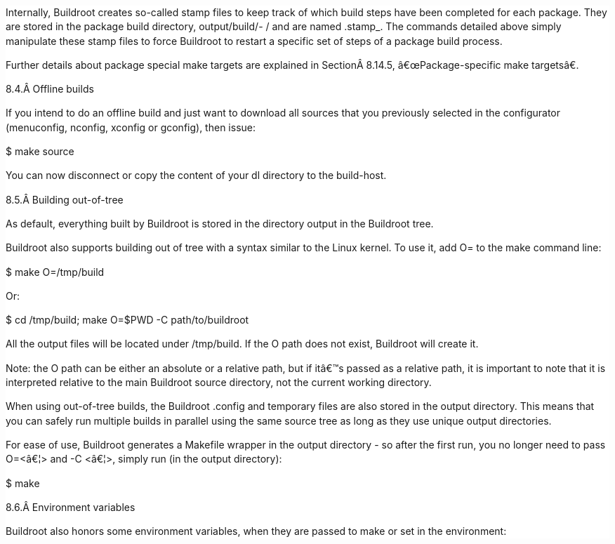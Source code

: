 Internally, Buildroot creates so-called stamp files to keep track of
which build steps have been completed for each package. They are
stored in the package build directory, output/build/<package>-
<version>/ and are named .stamp_<step-name>. The commands detailed
above simply manipulate these stamp files to force Buildroot to
restart a specific set of steps of a package build process.

Further details about package special make targets are explained in
SectionÂ 8.14.5, â€œPackage-specific make targetsâ€.

8.4.Â Offline builds

If you intend to do an offline build and just want to download all
sources that you previously selected in the configurator (menuconfig,
nconfig, xconfig or gconfig), then issue:

 $ make source

You can now disconnect or copy the content of your dl directory to
the build-host.

8.5.Â Building out-of-tree

As default, everything built by Buildroot is stored in the directory
output in the Buildroot tree.

Buildroot also supports building out of tree with a syntax similar to
the Linux kernel. To use it, add O=<directory> to the make command
line:

 $ make O=/tmp/build

Or:

 $ cd /tmp/build; make O=$PWD -C path/to/buildroot

All the output files will be located under /tmp/build. If the O path
does not exist, Buildroot will create it.

Note: the O path can be either an absolute or a relative path, but if
itâ€™s passed as a relative path, it is important to note that it is
interpreted relative to the main Buildroot source directory, not the
current working directory.

When using out-of-tree builds, the Buildroot .config and temporary
files are also stored in the output directory. This means that you
can safely run multiple builds in parallel using the same source tree
as long as they use unique output directories.

For ease of use, Buildroot generates a Makefile wrapper in the output
directory - so after the first run, you no longer need to pass O=<â€¦>
and -C <â€¦>, simply run (in the output directory):

 $ make <target>

8.6.Â Environment variables

Buildroot also honors some environment variables, when they are
passed to make or set in the environment:

